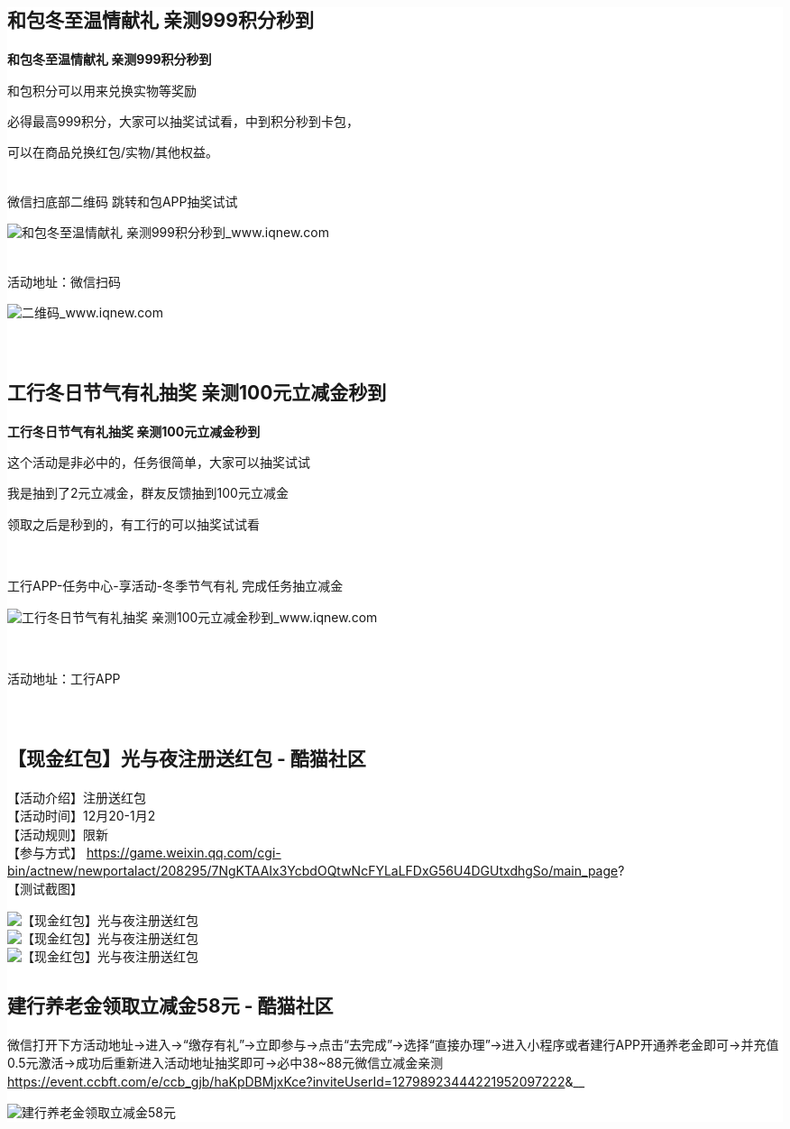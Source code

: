                     
                

## 和包冬至温情献礼 亲测999积分秒到

<p><strong>和包冬至温情献礼 亲测999积分秒到</strong></p>
<p>和包积分可以用来兑换实物等奖励</p>
<p>必得最高999积分，大家可以抽奖试试看，中到积分秒到卡包，</p>
<p>可以在商品兑换红包/实物/其他权益。</p>
<p><br>微信扫底部二维码 跳转和包APP抽奖试试</p>
<p><img alt="和包冬至温情献礼 亲测999积分秒到_www.iqnew.com" src="https://image.smallfawn.work/?url=https://img.iqnew.com/d/file/p/2024/12/20/3a703f7374f42abd3e016b3c495dc23d.jpg" style="width: 650px; *//* height: 712px;" referrerpolicy="no-referrer"></p>
<p><br>活动地址：微信扫码</p>
<p><img alt="二维码_www.iqnew.com" src="https://image.smallfawn.work/?url=https://img.iqnew.com/d/file/p/2024/12/20/5f3b1687c68603b1ed46833ebc9025b5.jpg" style="width: 220px; *//* height: 214px;" referrerpolicy="no-referrer"></p><br>
                    
                    
                

## 工行冬日节气有礼抽奖 亲测100元立减金秒到

<p><strong>工行冬日节气有礼抽奖 亲测100元立减金秒到</strong></p>
<p>这个活动是非必中的，任务很简单，大家可以抽奖试试</p>
<p>我是抽到了2元立减金，群友反馈抽到100元立减金</p>
<p>领取之后是秒到的，有工行的可以抽奖试试看</p>
<p>&nbsp;</p>
<p>工行APP-任务中心-享活动-冬季节气有礼 完成任务抽立减金</p>
<p><img alt="工行冬日节气有礼抽奖 亲测100元立减金秒到_www.iqnew.com" src="https://image.smallfawn.work/?url=https://img.iqnew.com/d/file/p/2024/12/20/b2d637a9dbdc540685757004344967a6.jpg" style="width: 650px; *//* height: 693px;" referrerpolicy="no-referrer"></p>
<p>&nbsp;</p>
<p>活动地址：工行APP</p><br>
                    
                    
                

## 【现金红包】光与夜注册送红包 - 酷猫社区
<p>【活动介绍】注册送红包
<br>【活动时间】12月20-1月2
<br>【活动规则】限新
<br>【参与方式】 <a href="https://game.weixin.qq.com/cgi-bin/actnew/newportalact/208295/7NgKTAAIx3YcbdOQtwNcFYLaLFDxG56U4DGUtxdhgSo/main_page">https://game.weixin.qq.com/cgi-bin/actnew/newportalact/208295/7NgKTAAIx3YcbdOQtwNcFYLaLFDxG56U4DGUtxdhgSo/main_page</a>?
<br>【测试截图】
<br> </p>
<div class="el-image"><img src="https://image.smallfawn.work/?url=http://cdn.u1.huluxia.com/g4/M03/89/F4/rBAAdmdk50eAEtjbAAL1IIoxqAg338.jpg" alt="【现金红包】光与夜注册送红包" title="【现金红包】光与夜注册送红包" class="el-image__inner el-image__preview" referrerpolicy="no-referrer"></div> 
<div class="el-image"><img src="https://image.smallfawn.work/?url=http://cdn.u1.huluxia.com/g4/M01/89/F4/rBAAdmdk50iAbv9vAAK0UA7uZH0369.jpg" alt="【现金红包】光与夜注册送红包" title="【现金红包】光与夜注册送红包" class="el-image__inner el-image__preview" referrerpolicy="no-referrer"></div> 
<div class="el-image"><img src="https://image.smallfawn.work/?url=http://cdn.u1.huluxia.com/g4/M01/89/F4/rBAAdmdk50iAKfKHAAMv_GQQu8U474.jpg" alt="【现金红包】光与夜注册送红包" title="【现金红包】光与夜注册送红包" class="el-image__inner el-image__preview" referrerpolicy="no-referrer"></div>

## 建行养老金领取立减金58元 - 酷猫社区
<p>微信打开下方活动地址-&gt;进入-&gt;“缴存有礼”-&gt;立即参与-&gt;点击“去完成”-&gt;选择“直接办理”-&gt;进入小程序或者建行APP开通养老金即可-&gt;并充值0.5元激活-&gt;成功后重新进入活动地址抽奖即可-&gt;必中38~88元微信立减金亲测
<br><a href="https://event.ccbft.com/e/ccb_gjb/haKpDBMjxKce?inviteUserId=12798923444221952097222">https://event.ccbft.com/e/ccb_gjb/haKpDBMjxKce?inviteUserId=12798923444221952097222</a>&amp;__ </p>
<div class="el-image"><img src="https://image.smallfawn.work/?url=http://cdn.u1.huluxia.com/g4/M01/89/EE/rBAAdmdk11OAI6_tAAKyyUfo6DE568.jpg" alt="建行养老金领取立减金58元" title="建行养老金领取立减金58元" class="el-image__inner el-image__preview" referrerpolicy="no-referrer"></div>
